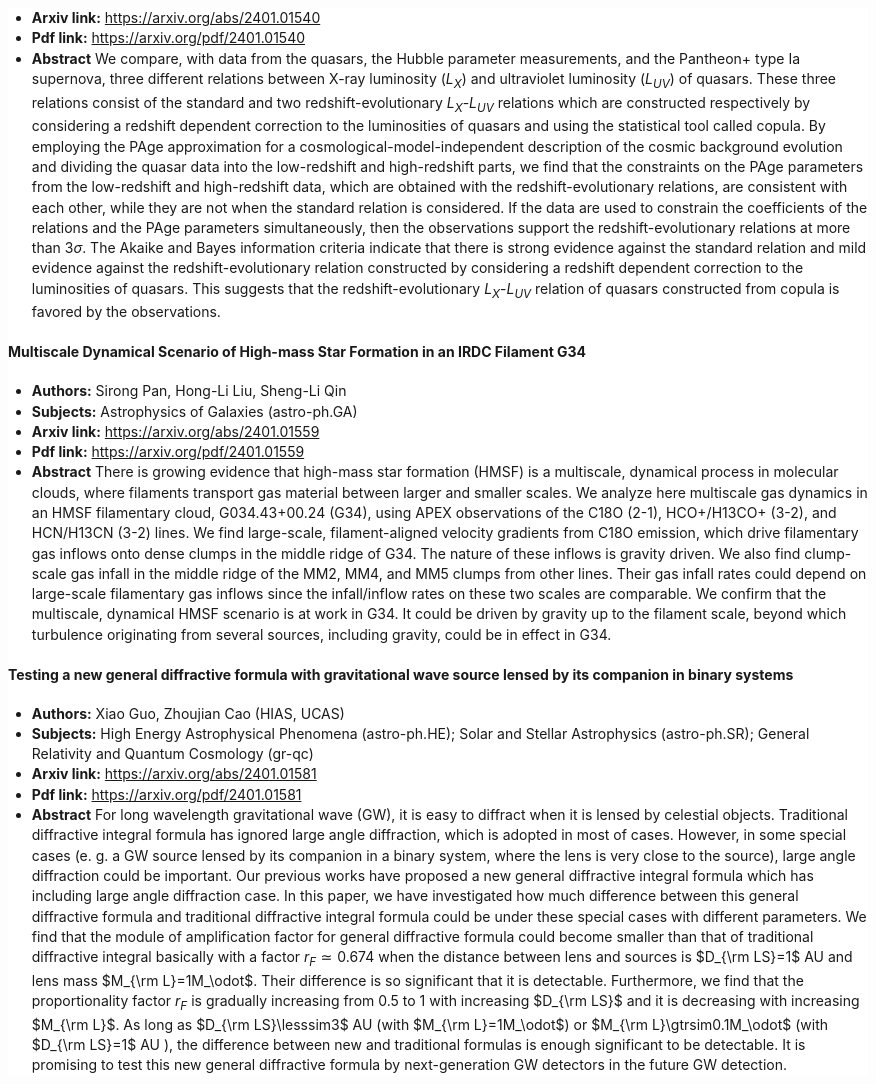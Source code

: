  - **Arxiv link:** https://arxiv.org/abs/2401.01540
 - **Pdf link:** https://arxiv.org/pdf/2401.01540
 - **Abstract**
 We compare, with data from the quasars, the Hubble parameter measurements, and the Pantheon+ type Ia supernova, three different relations between X-ray luminosity ($L_X$) and ultraviolet luminosity ($L_{UV}$) of quasars. These three relations consist of the standard and two redshift-evolutionary $L_X$-$L_{UV}$ relations which are constructed respectively by considering a redshift dependent correction to the luminosities of quasars and using the statistical tool called copula. By employing the PAge approximation for a cosmological-model-independent description of the cosmic background evolution and dividing the quasar data into the low-redshift and high-redshift parts, we find that the constraints on the PAge parameters from the low-redshift and high-redshift data, which are obtained with the redshift-evolutionary relations, are consistent with each other, while they are not when the standard relation is considered. If the data are used to constrain the coefficients of the relations and the PAge parameters simultaneously, then the observations support the redshift-evolutionary relations at more than $3\sigma$. The Akaike and Bayes information criteria indicate that there is strong evidence against the standard relation and mild evidence against the redshift-evolutionary relation constructed by considering a redshift dependent correction to the luminosities of quasars. This suggests that the redshift-evolutionary $L_X$-$L_{UV}$ relation of quasars constructed from copula is favored by the observations.
#### Multiscale Dynamical Scenario of High-mass Star Formation in an IRDC  Filament G34
 - **Authors:** Sirong Pan, Hong-Li Liu, Sheng-Li Qin
 - **Subjects:** Astrophysics of Galaxies (astro-ph.GA)
 - **Arxiv link:** https://arxiv.org/abs/2401.01559
 - **Pdf link:** https://arxiv.org/pdf/2401.01559
 - **Abstract**
 There is growing evidence that high-mass star formation (HMSF) is a multiscale, dynamical process in molecular clouds, where filaments transport gas material between larger and smaller scales. We analyze here multiscale gas dynamics in an HMSF filamentary cloud, G034.43+00.24 (G34), using APEX observations of the C18O (2-1), HCO+/H13CO+ (3-2), and HCN/H13CN (3-2) lines. We find large-scale, filament-aligned velocity gradients from C18O emission, which drive filamentary gas inflows onto dense clumps in the middle ridge of G34. The nature of these inflows is gravity driven. We also find clump-scale gas infall in the middle ridge of the MM2, MM4, and MM5 clumps from other lines. Their gas infall rates could depend on large-scale filamentary gas inflows since the infall/inflow rates on these two scales are comparable. We confirm that the multiscale, dynamical HMSF scenario is at work in G34. It could be driven by gravity up to the filament scale, beyond which turbulence originating from several sources, including gravity, could be in effect in G34.
#### Testing a new general diffractive formula with gravitational wave source  lensed by its companion in binary systems
 - **Authors:** Xiao Guo, Zhoujian Cao (HIAS, UCAS)
 - **Subjects:** High Energy Astrophysical Phenomena (astro-ph.HE); Solar and Stellar Astrophysics (astro-ph.SR); General Relativity and Quantum Cosmology (gr-qc)
 - **Arxiv link:** https://arxiv.org/abs/2401.01581
 - **Pdf link:** https://arxiv.org/pdf/2401.01581
 - **Abstract**
 For long wavelength gravitational wave (GW), it is easy to diffract when it is lensed by celestial objects. Traditional diffractive integral formula has ignored large angle diffraction, which is adopted in most of cases. However, in some special cases (e. g. a GW source lensed by its companion in a binary system, where the lens is very close to the source), large angle diffraction could be important. Our previous works have proposed a new general diffractive integral formula which has including large angle diffraction case. In this paper, we have investigated how much difference between this general diffractive formula and traditional diffractive integral formula could be under these special cases with different parameters. We find that the module of amplification factor for general diffractive formula could become smaller than that of traditional diffractive integral basically with a factor $r_F\simeq0.674$ when the distance between lens and sources is $D_{\rm LS}=1$ AU and lens mass $M_{\rm L}=1M_\odot$. Their difference is so significant that it is detectable. Furthermore, we find that the proportionality factor $r_F$ is gradually increasing from 0.5 to 1 with increasing $D_{\rm LS}$ and it is decreasing with increasing $M_{\rm L}$. As long as $D_{\rm LS}\lesssim3$ AU (with $M_{\rm L}=1M_\odot$) or $M_{\rm L}\gtrsim0.1M_\odot$ (with $D_{\rm LS}=1$ AU ), the difference between new and traditional formulas is enough significant to be detectable. It is promising to test this new general diffractive formula by next-generation GW detectors in the future GW detection.